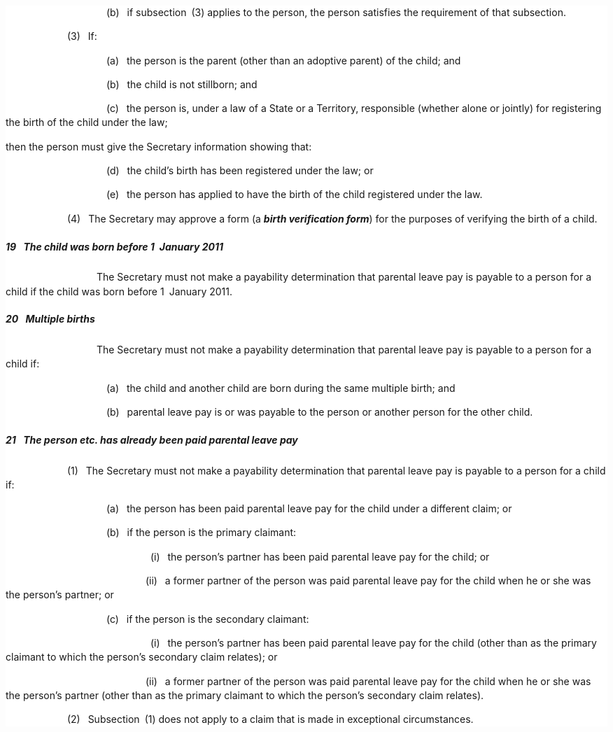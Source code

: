                      (b)  if subsection (3) applies to the person, the person satisfies the requirement of that subsection.

             (3)  If:

                     (a)  the person is the parent (other than an adoptive parent) of the child; and

                     (b)  the child is not stillborn; and

                     (c)  the person is, under a law of a State or a Territory, responsible (whether alone or jointly) for registering the birth of the child under the law;

then the person must give the Secretary information showing that:

                     (d)  the child’s birth has been registered under the law; or

                     (e)  the person has applied to have the birth of the child registered under the law.

             (4)  The Secretary may approve a form (a **_birth verification form_**) for the purposes of verifying the birth of a child.

##### <a id="19"></a>19  The child was born before 1 January 2011

                   The Secretary must not make a payability determination that parental leave pay is payable to a person for a child if the child was born before 1 January 2011.

##### <a id="20"></a>20  Multiple births

                   The Secretary must not make a payability determination that parental leave pay is payable to a person for a child if:

                     (a)  the child and another child are born during the same multiple birth; and

                     (b)  parental leave pay is or was payable to the person or another person for the other child.

##### <a id="21"></a>21  The person etc. has already been paid parental leave pay

             (1)  The Secretary must not make a payability determination that parental leave pay is payable to a person for a child if:

                     (a)  the person has been paid parental leave pay for the child under a different claim; or

                     (b)  if the person is the primary claimant:

                              (i)  the person’s partner has been paid parental leave pay for the child; or

                             (ii)  a former partner of the person was paid parental leave pay for the child when he or she was the person’s partner; or

                     (c)  if the person is the secondary claimant:

                              (i)  the person’s partner has been paid parental leave pay for the child (other than as the primary claimant to which the person’s secondary claim relates); or

                             (ii)  a former partner of the person was paid parental leave pay for the child when he or she was the person’s partner (other than as the primary claimant to which the person’s secondary claim relates).

             (2)  Subsection (1) does not apply to a claim that is made in exceptional circumstances.
